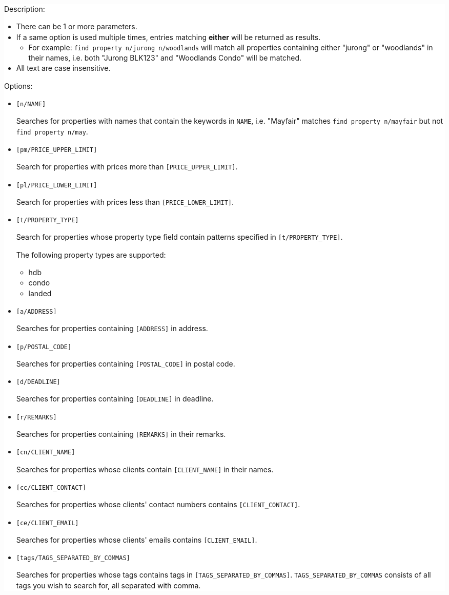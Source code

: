 Description:
* There can be 1 or more parameters. 
* If a same option is used multiple times, entries matching **either** will be returned as results. 
    * For example: `find property n/jurong n/woodlands` will match all properties containing either "jurong" or "woodlands" in their names, i.e. both "Jurong BLK123" and "Woodlands Condo" will be matched. 
* All text are case insensitive.

Options:
* `[n/NAME]`

    Searches for properties with names that contain the keywords in `NAME`, i.e. "Mayfair" matches `find property n/mayfair` but not `find property n/may`. 

* `[pm/PRICE_UPPER_LIMIT]`

    Search for properties with prices more than `[PRICE_UPPER_LIMIT]`.

* `[pl/PRICE_LOWER_LIMIT]`

    Search for properties with prices less than `[PRICE_LOWER_LIMIT]`.
    
* `[t/PROPERTY_TYPE]`

    Search for properties whose property type field contain patterns specified in `[t/PROPERTY_TYPE]`.

    The following property types are supported:
    * hdb
    * condo
    * landed
    
* `[a/ADDRESS]`
    
    Searches for properties containing `[ADDRESS]` in address. 
        
* `[p/POSTAL_CODE]`
    
    Searches for properties containing `[POSTAL_CODE]` in postal code. 
        
* `[d/DEADLINE]`
    
    Searches for properties containing `[DEADLINE]` in deadline. 
        
* `[r/REMARKS]` 

    Searches for properties containing `[REMARKS]` in their remarks. 

* `[cn/CLIENT_NAME]` 

    Searches for properties whose clients contain `[CLIENT_NAME]` in their names. 
     
* `[cc/CLIENT_CONTACT]`

    Searches for properties whose clients' contact numbers contains `[CLIENT_CONTACT]`. 

* `[ce/CLIENT_EMAIL]` 

    Searches for properties whose clients' emails contains `[CLIENT_EMAIL]`. 

* `[tags/TAGS_SEPARATED_BY_COMMAS]`

    Searches for properties whose tags contains tags in `[TAGS_SEPARATED_BY_COMMAS]`. `TAGS_SEPARATED_BY_COMMAS` consists of all tags you wish to search for, all separated with comma. 
